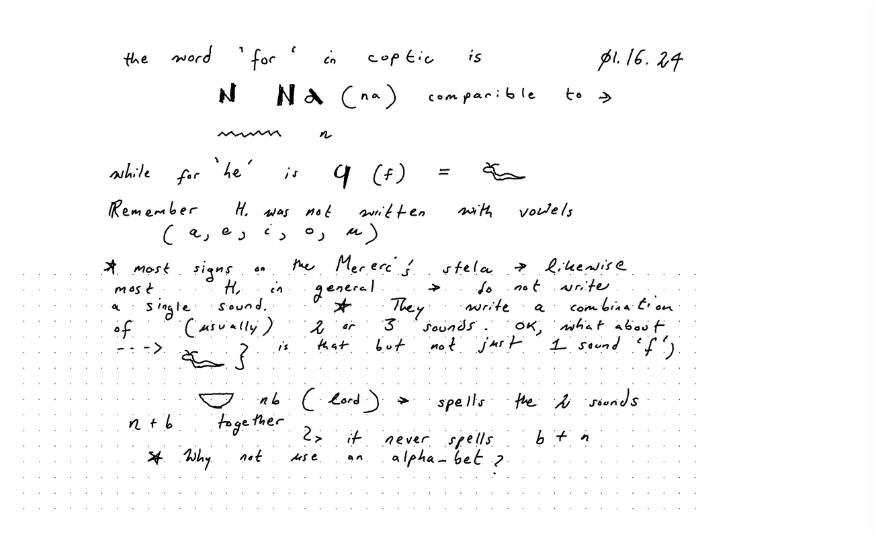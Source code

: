   <img src="https://github.com/stan-alam/linguistics/blob/develop/BM-AncEgyp/images/01/BMEgypnHieglyphs%20-%20page%2027.png" width="80%" height="80%">
</a>

<a>